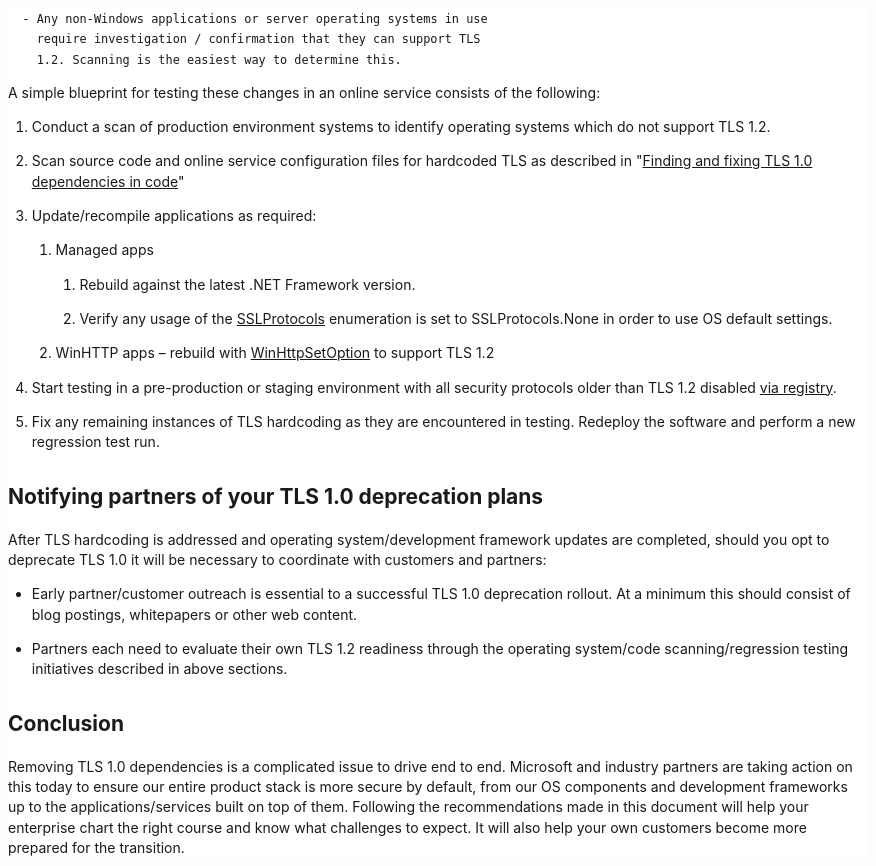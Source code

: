       - Any non-Windows applications or server operating systems in use
        require investigation / confirmation that they can support TLS
        1.2. Scanning is the easiest way to determine this.

A simple blueprint for testing these changes in an online service
consists of the following:

1. Conduct a scan of production environment systems to identify
    operating systems which do not support TLS 1.2.

2. Scan source code and online service configuration files for
    hardcoded TLS as described in "[Finding and fixing TLS 1.0
    dependencies in
    code](#finding-and-fixing-tls-1.0-dependencies-in-code)"

3. Update/recompile applications as required:
    
    1. Managed apps
        
        1. Rebuild against the latest .NET Framework version.
        
        2. Verify any usage of the
            [SSLProtocols](https://msdn.microsoft.com/library/system.security.authentication.sslprotocols\(v=vs.110\).aspx)
            enumeration is set to SSLProtocols.None in order to use OS
            default settings.
    
    2. WinHTTP apps – rebuild with
        [WinHttpSetOption](https://msdn.microsoft.com/library/windows/desktop/aa384114\(v=vs.85\).aspx)
        to support TLS 1.2

4. Start testing in a pre-production or staging environment with all
    security protocols older than TLS 1.2 disabled [via
    registry](https://support.microsoft.com/help/245030/how-to-restrict-the-use-of-certain-cryptographic-algorithms-and-protocols-in-schannel.dll).

5. Fix any remaining instances of TLS hardcoding as they are
    encountered in testing. Redeploy the software and perform a new
    regression test run.

## Notifying partners of your TLS 1.0 deprecation plans
After TLS hardcoding is addressed and operating system/development
framework updates are completed, should you opt to deprecate TLS 1.0 it
will be necessary to coordinate with customers and partners:

  - Early partner/customer outreach is essential to a successful TLS 1.0
    deprecation rollout. At a minimum this should consist of blog
    postings, whitepapers or other web content.

  - Partners each need to evaluate their own TLS 1.2 readiness through
    the operating system/code scanning/regression testing initiatives
    described in above sections.

## Conclusion
Removing TLS 1.0 dependencies is a complicated issue to drive end to
end. Microsoft and industry partners are taking action on this today to
ensure our entire product stack is more secure by default, from our OS
components and development frameworks up to the applications/services
built on top of them. Following the recommendations made in this
document will help your enterprise chart the right course and know what
challenges to expect. It will also help your own customers become more
prepared for the
transition.
